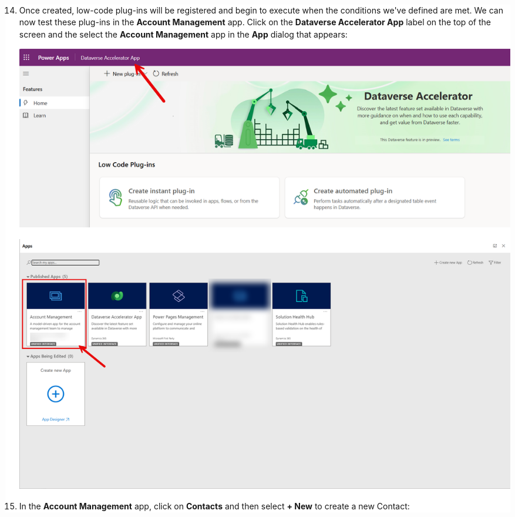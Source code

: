 14. Once created, low-code plug-ins will be registered and begin to execute when the conditions we've defined are met. We can now test these plug-ins in the **Account Management** app. Click on the **Dataverse Accelerator App** label on the top of the screen and the select the **Account Management** app in the **App** dialog that appears:

    ![](Images/Lab3-ExtendingDataverseWithPowerFx/E4_15.png)

    ![](Images/Lab3-ExtendingDataverseWithPowerFx/E4_16.png)

15. In the **Account Management** app, click on **Contacts** and then select **+ New** to create a new Contact:
